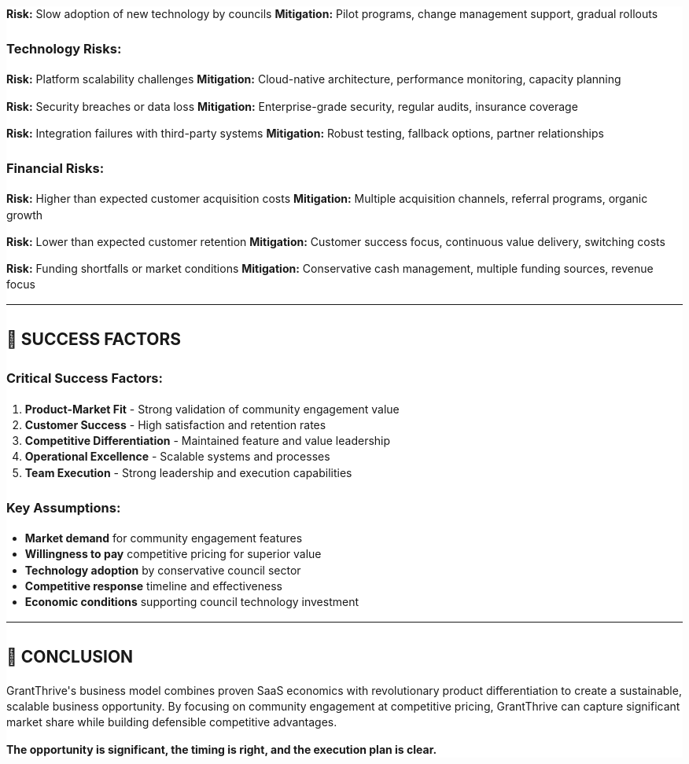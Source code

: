 **Risk:** Slow adoption of new technology by councils
**Mitigation:** Pilot programs, change management support, gradual rollouts

### **Technology Risks:**
**Risk:** Platform scalability challenges
**Mitigation:** Cloud-native architecture, performance monitoring, capacity planning

**Risk:** Security breaches or data loss
**Mitigation:** Enterprise-grade security, regular audits, insurance coverage

**Risk:** Integration failures with third-party systems
**Mitigation:** Robust testing, fallback options, partner relationships

### **Financial Risks:**
**Risk:** Higher than expected customer acquisition costs
**Mitigation:** Multiple acquisition channels, referral programs, organic growth

**Risk:** Lower than expected customer retention
**Mitigation:** Customer success focus, continuous value delivery, switching costs

**Risk:** Funding shortfalls or market conditions
**Mitigation:** Conservative cash management, multiple funding sources, revenue focus

---

## 🌟 **SUCCESS FACTORS**

### **Critical Success Factors:**
1. **Product-Market Fit** - Strong validation of community engagement value
2. **Customer Success** - High satisfaction and retention rates
3. **Competitive Differentiation** - Maintained feature and value leadership
4. **Operational Excellence** - Scalable systems and processes
5. **Team Execution** - Strong leadership and execution capabilities

### **Key Assumptions:**
- **Market demand** for community engagement features
- **Willingness to pay** competitive pricing for superior value
- **Technology adoption** by conservative council sector
- **Competitive response** timeline and effectiveness
- **Economic conditions** supporting council technology investment

---

## 🎯 **CONCLUSION**

GrantThrive's business model combines proven SaaS economics with revolutionary product differentiation to create a sustainable, scalable business opportunity. By focusing on community engagement at competitive pricing, GrantThrive can capture significant market share while building defensible competitive advantages.

**The opportunity is significant, the timing is right, and the execution plan is clear.**
